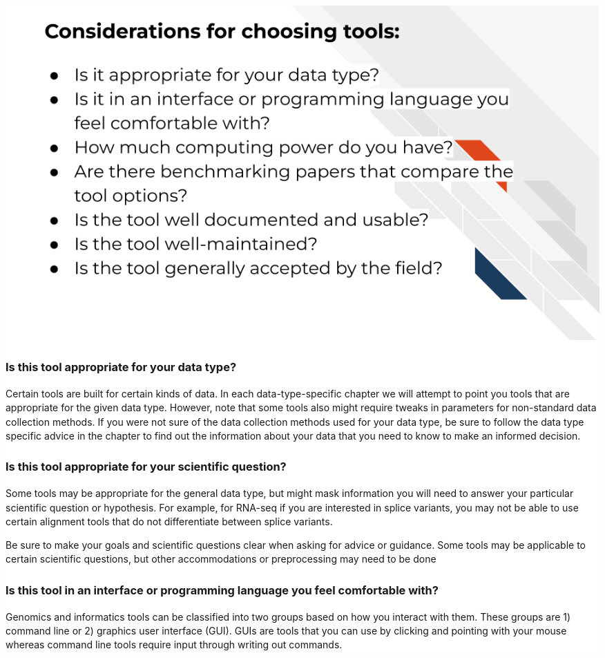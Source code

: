 <img src="04-considerations-for-choosing_files/figure-html//1YwxXy2rnUgbx_7B7ENH9wpDX-j6JpJz6lGVzOkjo0qY_g21f6c5d3981_0_5.png" alt="Considerations for choosing tools: Is it appropriate for your data type? Is in an interface or programming language you feel comfortable with? How much computing power do you have? Are there benchmarking papers that compare the tool options? Is the tool well documented and usable? Is the tool well-maintained? Is the tool generally accepted by the field? " width="100%" />

### Is this tool appropriate for your data type?

Certain tools are built for certain kinds of data. In each data-type-specific chapter we will attempt to point you tools that are appropriate for the given data type. However, note that some tools also might require tweaks in parameters for non-standard data collection methods. If you were not sure of the data collection methods used for your data type, be sure to follow the data type specific advice in the chapter to find out the information about your data that you need to know to make an informed decision.  

### Is this tool appropriate for your scientific question?

Some tools may be appropriate for the general data type, but might mask information  you will need to answer your particular scientific question or hypothesis. For example, for RNA-seq if you are interested in splice variants, you may not be able to use certain alignment tools that do not differentiate between splice variants.

Be sure to make your goals and scientific questions clear when asking for advice or guidance. Some tools may be applicable to certain scientific questions, but other accommodations or preprocessing may need to be done

### Is this tool in an interface or programming language you feel comfortable with?

Genomics and informatics tools can be classified into two groups based on how you interact with them. These groups are 1) command line or 2) graphics user interface (GUI). GUIs are tools that you can use by clicking and pointing with your mouse whereas command line tools require input through writing out commands.
